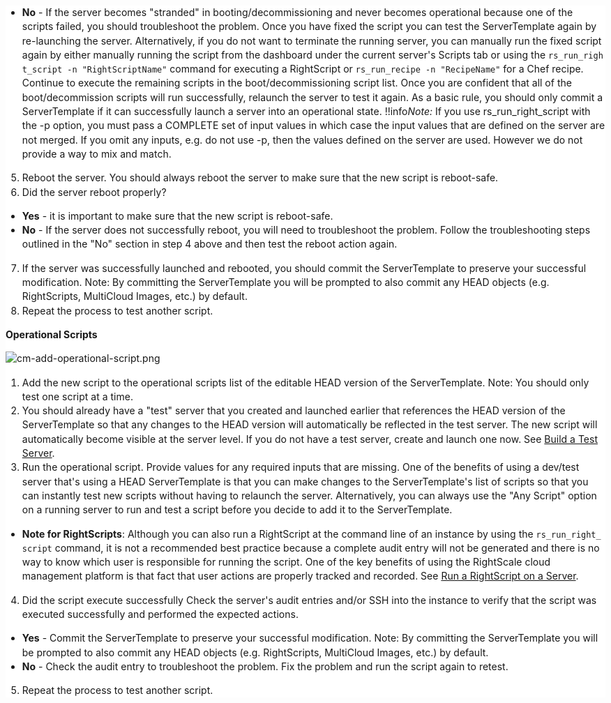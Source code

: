   * **No** - If the server becomes "stranded" in booting/decommissioning and never becomes operational because one of the scripts failed, you should troubleshoot the problem. Once you have fixed the script you can test the ServerTemplate again by re-launching the server. Alternatively, if you do not want to terminate the running server, you can manually run the fixed script again by either manually running the script from the dashboard under the current server's Scripts tab or using the `rs_run_right_script -n "RightScriptName"` command for executing a RightScript or `rs_run_recipe -n "RecipeName"` for a Chef recipe. Continue to execute the remaining scripts in the boot/decommissioning script list. Once you are confident that all of the boot/decommission scripts will run successfully, relaunch the server to test it again. As a basic rule, you should only commit a ServerTemplate if it can successfully launch a server into an operational state.
!!info*Note:* If you use rs_run_right_script with the -p option, you must pass a COMPLETE set of input values in which case the input values that are defined on the server are not merged. If you omit any inputs, e.g. do not use -p, then the values defined on the server are used. However we do not provide a way to mix and match.

5. Reboot the server. You should always reboot the server to make sure that the new script is reboot-safe.
6. Did the server reboot properly?
  * **Yes** - it is important to make sure that the new script is reboot-safe.
  * **No** - If the server does not successfully reboot, you will need to troubleshoot the problem. Follow the troubleshooting steps outlined in the "No" section in step 4 above and then test the reboot action again.
7. If the server was successfully launched and rebooted, you should commit the ServerTemplate to preserve your successful modification. Note: By committing the ServerTemplate you will be prompted to also commit any HEAD objects (e.g. RightScripts, MultiCloud Images, etc.) by default.
8. Repeat the process to test another script.

**Operational Scripts**

![cm-add-operational-script.png](/img/cm-add-operational-script.png)

1. Add the new script to the operational scripts list of the editable HEAD version of the ServerTemplate. Note: You should only test one script at a time.
2. You should already have a "test" server that you created and launched earlier that references the HEAD version of the ServerTemplate so that any changes to the HEAD version will automatically be reflected in the test server. The new script will automatically become visible at the server level. If you do not have a test server, create and launch one now. See [Build a Test Server](/index.html).
3. Run the operational script. Provide values for any required inputs that are missing. One of the benefits of using a dev/test server that's using a HEAD ServerTemplate is that you can make changes to the ServerTemplate's list of scripts so that you can instantly test new scripts without having to relaunch the server. Alternatively, you can always use the "Any Script" option on a running server to run and test a script before you decide to add it to the ServerTemplate.
  * **Note for RightScripts**: Although you can also run a RightScript at the command line of an instance by using the `rs_run_right_script` command, it is not a recommended best practice because a complete audit entry will not be generated and there is no way to know which user is responsible for running the script. One of the key benefits of using the RightScale cloud management platform is that fact that user actions are properly tracked and recorded. See [Run a RightScript on a Server](/cm/dashboard/design/rightscripts/rightscripts_actions.html#run-a-rightscript-on-a-server).
4. Did the script execute successfully Check the server's audit entries and/or SSH into the instance to verify that the script was executed successfully and performed the expected actions.
  * **Yes** - Commit the ServerTemplate to preserve your successful modification. Note: By committing the ServerTemplate you will be prompted to also commit any HEAD objects (e.g. RightScripts, MultiCloud Images, etc.) by default.
  * **No** - Check the audit entry to troubleshoot the problem. Fix the problem and run the script again to retest.
5. Repeat the process to test another script.
